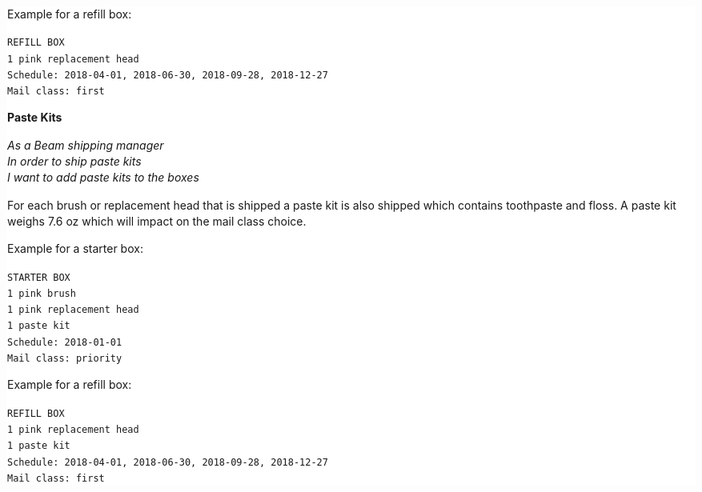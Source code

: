 Example for a refill box:
```
REFILL BOX
1 pink replacement head
Schedule: 2018-04-01, 2018-06-30, 2018-09-28, 2018-12-27
Mail class: first
```

**Paste Kits**

_As a Beam shipping manager_<br>
_In order to ship paste kits_<br>
_I want to add paste kits to the boxes_<br>

For each brush or replacement head that is shipped a paste kit is also shipped which contains toothpaste and floss. A paste kit weighs 7.6 oz which will impact on the mail class choice.

Example for a starter box:
```
STARTER BOX
1 pink brush
1 pink replacement head
1 paste kit
Schedule: 2018-01-01
Mail class: priority
```

Example for a refill box:
```
REFILL BOX
1 pink replacement head
1 paste kit
Schedule: 2018-04-01, 2018-06-30, 2018-09-28, 2018-12-27
Mail class: first
```
